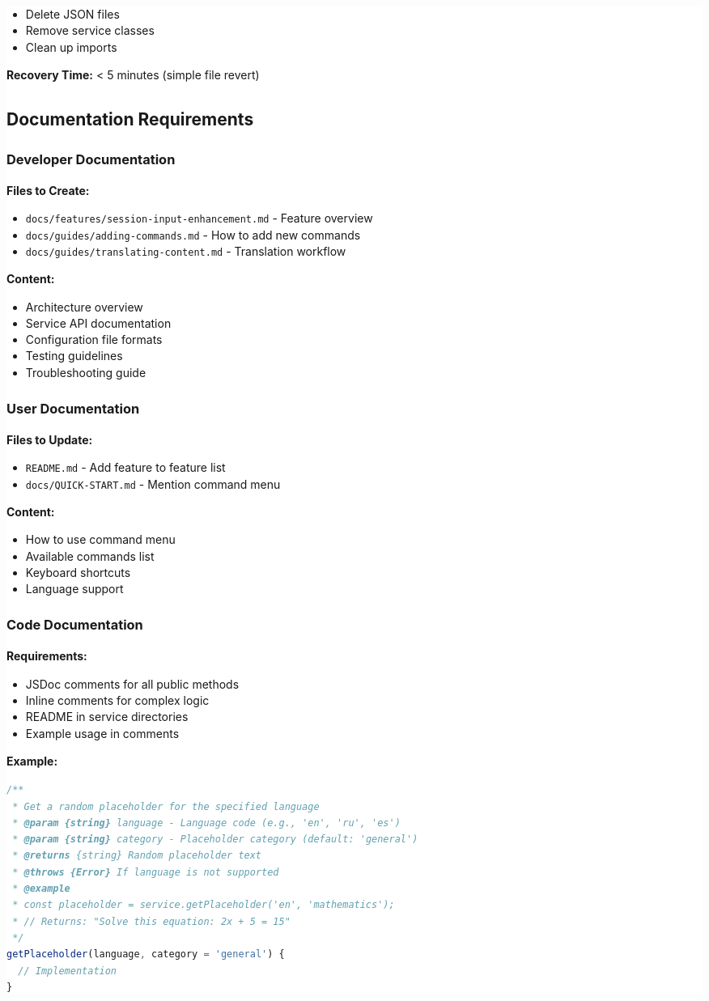 - Delete JSON files
- Remove service classes
- Clean up imports

**Recovery Time:** < 5 minutes (simple file revert)

## Documentation Requirements

### Developer Documentation

**Files to Create:**

- `docs/features/session-input-enhancement.md` - Feature overview
- `docs/guides/adding-commands.md` - How to add new commands
- `docs/guides/translating-content.md` - Translation workflow

**Content:**

- Architecture overview
- Service API documentation
- Configuration file formats
- Testing guidelines
- Troubleshooting guide

### User Documentation

**Files to Update:**

- `README.md` - Add feature to feature list
- `docs/QUICK-START.md` - Mention command menu

**Content:**

- How to use command menu
- Available commands list
- Keyboard shortcuts
- Language support

### Code Documentation

**Requirements:**

- JSDoc comments for all public methods
- Inline comments for complex logic
- README in service directories
- Example usage in comments

**Example:**

```javascript
/**
 * Get a random placeholder for the specified language
 * @param {string} language - Language code (e.g., 'en', 'ru', 'es')
 * @param {string} category - Placeholder category (default: 'general')
 * @returns {string} Random placeholder text
 * @throws {Error} If language is not supported
 * @example
 * const placeholder = service.getPlaceholder('en', 'mathematics');
 * // Returns: "Solve this equation: 2x + 5 = 15"
 */
getPlaceholder(language, category = 'general') {
  // Implementation
}
```
